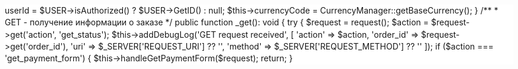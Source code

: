  <?php

namespace Artamonov\Rest\Controllers\Native;

use Artamonov\Rest\Controllers\Native\Base\BasketBase;
use Bitrix\Main\Loader;
use Bitrix\Main\Context;
use Bitrix\Main\Application;
use Bitrix\Main\Web\Json;
use Bitrix\Currency\CurrencyManager;
use Bitrix\Sale\Order;
use Bitrix\Sale\Basket;
use Bitrix\Sale\Delivery;
use Bitrix\Sale\PaySystem;
use Bitrix\Sale\Location\LocationTable;
use Bitrix\Catalog\ProductTable;
use CModule;

/**
 * Контроллер для создания заказов на основе корзины
 */
class OrderNew extends BasketBase
{
    private int $personTypeId = 1; // ID типа плательщика (физлицо)
    private string $currencyCode = 'RUB';
    private array $requestData = [];
    private ?int $userId = null;
    private array $basketItems = [];

    public function __construct()
    {
        parent::__construct();
        
        global $USER;
        $this->userId = $USER->isAuthorized() ? $USER->GetID() : null;
        $this->currencyCode = CurrencyManager::getBaseCurrency();
    }

    /**
     * GET - получение информации о заказе
     */
    public function _get(): void
    {
        try {
            $request = request();
            $action = $request->get('action', 'get_status');
            
            $this->addDebugLog('GET request received', [
                'action' => $action,
                'order_id' => $request->get('order_id'),
                'uri' => $_SERVER['REQUEST_URI'] ?? '',
                'method' => $_SERVER['REQUEST_METHOD'] ?? ''
            ]);
            
            if ($action === 'get_payment_form') {
                $this->handleGetPaymentForm($request);
                return;
            }
            